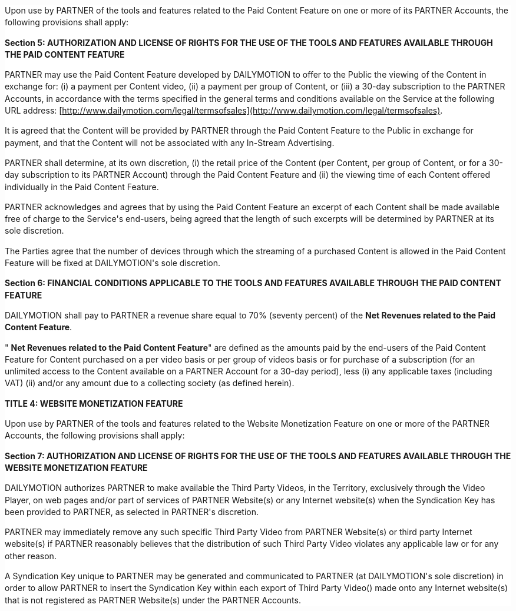 Upon use by PARTNER of the tools and features related to the Paid Content Feature on one or more of its PARTNER Accounts, the following provisions shall apply:

**Section 5: AUTHORIZATION AND LICENSE OF RIGHTS FOR THE USE OF THE TOOLS AND FEATURES AVAILABLE THROUGH THE PAID CONTENT FEATURE**

PARTNER may use the Paid Content Feature developed by DAILYMOTION to offer to the Public the viewing of the Content in exchange for: (i) a payment per Content video, (ii) a payment per group of Content, or (iii) a 30-day subscription to the PARTNER Accounts, in accordance with the terms specified in the general terms and conditions available on the Service at the following URL address: [http://www.dailymotion.com/legal/termsofsales](http://www.dailymotion.com/legal/termsofsales).

It is agreed that the Content will be provided by PARTNER through the Paid Content Feature to the Public in exchange for payment, and that the Content will not be associated with any In-Stream Advertising.

PARTNER shall determine, at its own discretion, (i) the retail price of the Content (per Content, per group of Content, or for a 30-day subscription to its PARTNER Account) through the Paid Content Feature and (ii) the viewing time of each Content offered individually in the Paid Content Feature.

PARTNER acknowledges and agrees that by using the Paid Content Feature an excerpt of each Content shall be made available free of charge to the Service's end-users, being agreed that the length of such excerpts will be determined by PARTNER at its sole discretion.

The Parties agree that the number of devices through which the streaming of a purchased Content is allowed in the Paid Content Feature will be fixed at DAILYMOTION's sole discretion.

**Section 6: FINANCIAL CONDITIONS APPLICABLE TO THE TOOLS AND FEATURES AVAILABLE THROUGH THE PAID CONTENT FEATURE**

DAILYMOTION shall pay to PARTNER a revenue share equal to 70% (seventy percent) of the **Net Revenues related to the Paid Content Feature**.

" **Net Revenues related to the Paid Content Feature**" are defined as the amounts paid by the end-users of the Paid Content Feature for Content purchased on a per video basis or per group of videos basis or for purchase of a subscription (for an unlimited access to the Content available on a PARTNER Account for a 30-day period), less (i) any applicable taxes (including VAT) (ii) and/or any amount due to a collecting society (as defined herein).


**TITLE 4: WEBSITE MONETIZATION FEATURE**


Upon use by PARTNER of the tools and features related to the Website Monetization Feature on one or more of the PARTNER Accounts, the following provisions shall apply:

**Section 7: AUTHORIZATION AND LICENSE OF RIGHTS FOR THE USE OF THE TOOLS AND FEATURES AVAILABLE THROUGH THE WEBSITE MONETIZATION FEATURE**

DAILYMOTION authorizes PARTNER to make available the Third Party Videos, in the Territory, exclusively through the Video Player, on web pages and/or part of services of PARTNER Website(s) or any Internet website(s) when the Syndication Key has been provided to PARTNER, as selected in PARTNER's discretion.

PARTNER may immediately remove any such specific Third Party Video from PARTNER Website(s) or third party Internet website(s) if PARTNER reasonably believes that the distribution of such Third Party Video violates any applicable law or for any other reason.

A Syndication Key unique to  PARTNER may be generated and communicated to PARTNER (at DAILYMOTION's sole discretion) in order to allow  PARTNER to insert the Syndication Key within each export of  Third Party Video() made onto any Internet website(s) that is not registered as PARTNER Website(s) under the PARTNER Accounts.
